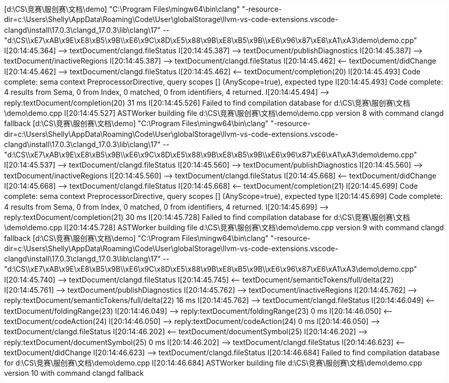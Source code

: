 [d:\CS\竞赛\服创赛\文档\demo]
"C:\\Program Files\\mingw64\\bin\\clang" "-resource-dir=c:\\Users\\Shelly\\AppData\\Roaming\\Code\\User\\globalStorage\\llvm-vs-code-extensions.vscode-clangd\\install\\17.0.3\\clangd_17.0.3\\lib\\clang\\17" -- "d:\\CS\\\xE7\xAB\x9E\xE8\xB5\x9B\\\xE6\x9C\x8D\xE5\x88\x9B\xE8\xB5\x9B\\\xE6\x96\x87\xE6\xA1\xA3\\demo\\demo.cpp"
I[20:14:45.364] --> textDocument/clangd.fileStatus
I[20:14:45.387] --> textDocument/publishDiagnostics
I[20:14:45.387] --> textDocument/inactiveRegions
I[20:14:45.387] --> textDocument/clangd.fileStatus
I[20:14:45.462] <-- textDocument/didChange
I[20:14:45.462] --> textDocument/clangd.fileStatus
I[20:14:45.462] <-- textDocument/completion(20)
I[20:14:45.493] Code complete: sema context PreprocessorDirective, query scopes [] (AnyScope=true), expected type <none>
I[20:14:45.493] Code complete: 4 results from Sema, 0 from Index, 0 matched, 0 from identifiers, 4 returned.
I[20:14:45.494] --> reply:textDocument/completion(20) 31 ms
I[20:14:45.526] Failed to find compilation database for d:\CS\竞赛\服创赛\文档\demo\demo.cpp
I[20:14:45.527] ASTWorker building file d:\CS\竞赛\服创赛\文档\demo\demo.cpp version 8 with command clangd fallback
[d:\CS\竞赛\服创赛\文档\demo]
"C:\\Program Files\\mingw64\\bin\\clang" "-resource-dir=c:\\Users\\Shelly\\AppData\\Roaming\\Code\\User\\globalStorage\\llvm-vs-code-extensions.vscode-clangd\\install\\17.0.3\\clangd_17.0.3\\lib\\clang\\17" -- "d:\\CS\\\xE7\xAB\x9E\xE8\xB5\x9B\\\xE6\x9C\x8D\xE5\x88\x9B\xE8\xB5\x9B\\\xE6\x96\x87\xE6\xA1\xA3\\demo\\demo.cpp"
I[20:14:45.537] --> textDocument/clangd.fileStatus
I[20:14:45.560] --> textDocument/publishDiagnostics
I[20:14:45.560] --> textDocument/inactiveRegions
I[20:14:45.560] --> textDocument/clangd.fileStatus
I[20:14:45.668] <-- textDocument/didChange
I[20:14:45.668] --> textDocument/clangd.fileStatus
I[20:14:45.668] <-- textDocument/completion(21)
I[20:14:45.699] Code complete: sema context PreprocessorDirective, query scopes [] (AnyScope=true), expected type <none>
I[20:14:45.699] Code complete: 4 results from Sema, 0 from Index, 0 matched, 0 from identifiers, 4 returned.
I[20:14:45.699] --> reply:textDocument/completion(21) 30 ms
I[20:14:45.728] Failed to find compilation database for d:\CS\竞赛\服创赛\文档\demo\demo.cpp
I[20:14:45.728] ASTWorker building file d:\CS\竞赛\服创赛\文档\demo\demo.cpp version 9 with command clangd fallback
[d:\CS\竞赛\服创赛\文档\demo]
"C:\\Program Files\\mingw64\\bin\\clang" "-resource-dir=c:\\Users\\Shelly\\AppData\\Roaming\\Code\\User\\globalStorage\\llvm-vs-code-extensions.vscode-clangd\\install\\17.0.3\\clangd_17.0.3\\lib\\clang\\17" -- "d:\\CS\\\xE7\xAB\x9E\xE8\xB5\x9B\\\xE6\x9C\x8D\xE5\x88\x9B\xE8\xB5\x9B\\\xE6\x96\x87\xE6\xA1\xA3\\demo\\demo.cpp"
I[20:14:45.740] --> textDocument/clangd.fileStatus
I[20:14:45.745] <-- textDocument/semanticTokens/full/delta(22)
I[20:14:45.761] --> textDocument/publishDiagnostics
I[20:14:45.762] --> textDocument/inactiveRegions
I[20:14:45.762] --> reply:textDocument/semanticTokens/full/delta(22) 16 ms
I[20:14:45.762] --> textDocument/clangd.fileStatus
I[20:14:46.049] <-- textDocument/foldingRange(23)
I[20:14:46.049] --> reply:textDocument/foldingRange(23) 0 ms
I[20:14:46.050] <-- textDocument/codeAction(24)
I[20:14:46.050] --> reply:textDocument/codeAction(24) 0 ms
I[20:14:46.050] --> textDocument/clangd.fileStatus
I[20:14:46.202] <-- textDocument/documentSymbol(25)
I[20:14:46.202] --> reply:textDocument/documentSymbol(25) 0 ms
I[20:14:46.202] --> textDocument/clangd.fileStatus
I[20:14:46.623] <-- textDocument/didChange
I[20:14:46.623] --> textDocument/clangd.fileStatus
I[20:14:46.684] Failed to find compilation database for d:\CS\竞赛\服创赛\文档\demo\demo.cpp
I[20:14:46.684] ASTWorker building file d:\CS\竞赛\服创赛\文档\demo\demo.cpp version 10 with command clangd fallback